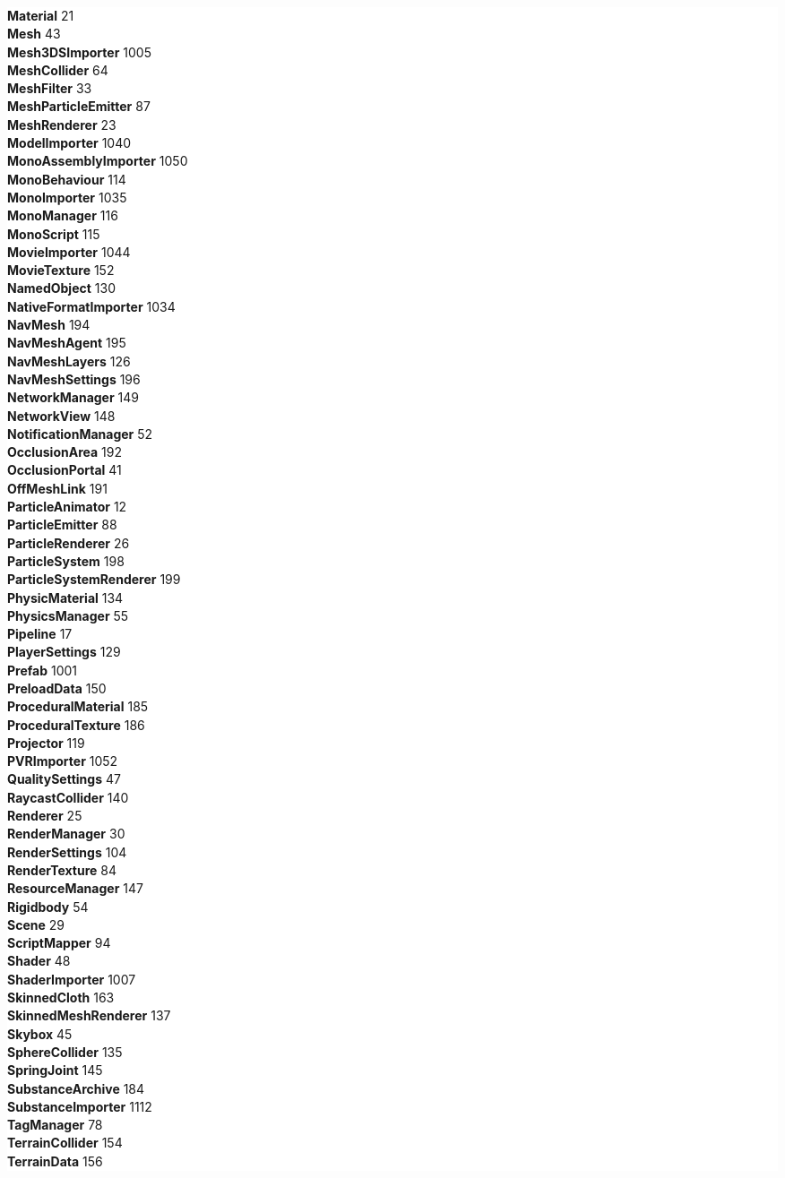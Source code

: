 __Material__	21  
__Mesh__	43  
__Mesh3DSImporter__	1005  
__MeshCollider__	64  
__MeshFilter__	33  
__MeshParticleEmitter__	87  
__MeshRenderer__	23  
__ModelImporter__	1040  
__MonoAssemblyImporter__	1050  
__MonoBehaviour__	114	  
__MonoImporter__	1035  
__MonoManager__	116  
__MonoScript__	115  
__MovieImporter__	1044  
__MovieTexture__	152  
__NamedObject__	130  
__NativeFormatImporter__	1034  
__NavMesh__	194  
__NavMeshAgent__	195  
__NavMeshLayers__	126  
__NavMeshSettings__	196  
__NetworkManager__	149  
__NetworkView__	148  
__NotificationManager__	52  
__OcclusionArea__	192  
__OcclusionPortal__	41  
__OffMeshLink__	191  
__ParticleAnimator__	12  
__ParticleEmitter__	88  
__ParticleRenderer__	26  
__ParticleSystem__	198  
__ParticleSystemRenderer__	199  
__PhysicMaterial__	134  
__PhysicsManager__	55  
__Pipeline__	17  
__PlayerSettings__	129  
__Prefab__	1001  
__PreloadData__	150  
__ProceduralMaterial__	185  
__ProceduralTexture__	186  
__Projector__	119  
__PVRImporter__	1052  
__QualitySettings__	47  
__RaycastCollider__	140  
__Renderer__	25  
__RenderManager__	30  
__RenderSettings__	104  
__RenderTexture__	84  
__ResourceManager__	147  
__Rigidbody__	54  
__Scene__	29  
__ScriptMapper__	94  
__Shader__	48  
__ShaderImporter__	1007  
__SkinnedCloth__	163  
__SkinnedMeshRenderer__	137  
__Skybox__	45  
__SphereCollider__	135  
__SpringJoint__	145  
__SubstanceArchive__	184  
__SubstanceImporter__	1112  
__TagManager__	78  
__TerrainCollider__	154  
__TerrainData__	156  